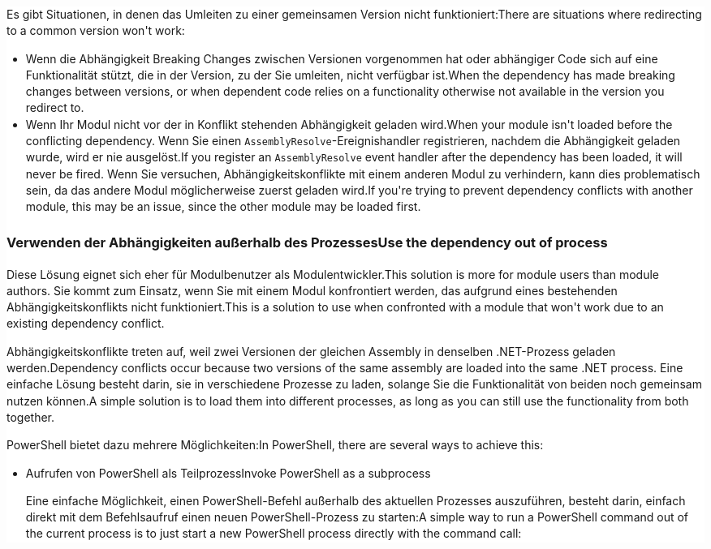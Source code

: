 <span data-ttu-id="86c22-231">Es gibt Situationen, in denen das Umleiten zu einer gemeinsamen Version nicht funktioniert:</span><span class="sxs-lookup"><span data-stu-id="86c22-231">There are situations where redirecting to a common version won't work:</span></span>

- <span data-ttu-id="86c22-232">Wenn die Abhängigkeit Breaking Changes zwischen Versionen vorgenommen hat oder abhängiger Code sich auf eine Funktionalität stützt, die in der Version, zu der Sie umleiten, nicht verfügbar ist.</span><span class="sxs-lookup"><span data-stu-id="86c22-232">When the dependency has made breaking changes between versions, or when dependent code relies on a functionality otherwise not available in the version you redirect to.</span></span>
- <span data-ttu-id="86c22-233">Wenn Ihr Modul nicht vor der in Konflikt stehenden Abhängigkeit geladen wird.</span><span class="sxs-lookup"><span data-stu-id="86c22-233">When your module isn't loaded before the conflicting dependency.</span></span> <span data-ttu-id="86c22-234">Wenn Sie einen `AssemblyResolve`-Ereignishandler registrieren, nachdem die Abhängigkeit geladen wurde, wird er nie ausgelöst.</span><span class="sxs-lookup"><span data-stu-id="86c22-234">If you register an `AssemblyResolve` event handler after the dependency has been loaded, it will never be fired.</span></span> <span data-ttu-id="86c22-235">Wenn Sie versuchen, Abhängigkeitskonflikte mit einem anderen Modul zu verhindern, kann dies problematisch sein, da das andere Modul möglicherweise zuerst geladen wird.</span><span class="sxs-lookup"><span data-stu-id="86c22-235">If you're trying to prevent dependency conflicts with another module, this may be an issue, since the other module may be loaded first.</span></span>

### <a name="use-the-dependency-out-of-process"></a><span data-ttu-id="86c22-236">Verwenden der Abhängigkeiten außerhalb des Prozesses</span><span class="sxs-lookup"><span data-stu-id="86c22-236">Use the dependency out of process</span></span>

<span data-ttu-id="86c22-237">Diese Lösung eignet sich eher für Modulbenutzer als Modulentwickler.</span><span class="sxs-lookup"><span data-stu-id="86c22-237">This solution is more for module users than module authors.</span></span> <span data-ttu-id="86c22-238">Sie kommt zum Einsatz, wenn Sie mit einem Modul konfrontiert werden, das aufgrund eines bestehenden Abhängigkeitskonflikts nicht funktioniert.</span><span class="sxs-lookup"><span data-stu-id="86c22-238">This is a solution to use when confronted with a module that won't work due to an existing dependency conflict.</span></span>

<span data-ttu-id="86c22-239">Abhängigkeitskonflikte treten auf, weil zwei Versionen der gleichen Assembly in denselben .NET-Prozess geladen werden.</span><span class="sxs-lookup"><span data-stu-id="86c22-239">Dependency conflicts occur because two versions of the same assembly are loaded into the same .NET process.</span></span> <span data-ttu-id="86c22-240">Eine einfache Lösung besteht darin, sie in verschiedene Prozesse zu laden, solange Sie die Funktionalität von beiden noch gemeinsam nutzen können.</span><span class="sxs-lookup"><span data-stu-id="86c22-240">A simple solution is to load them into different processes, as long as you can still use the functionality from both together.</span></span>

<span data-ttu-id="86c22-241">PowerShell bietet dazu mehrere Möglichkeiten:</span><span class="sxs-lookup"><span data-stu-id="86c22-241">In PowerShell, there are several ways to achieve this:</span></span>

- <span data-ttu-id="86c22-242">Aufrufen von PowerShell als Teilprozess</span><span class="sxs-lookup"><span data-stu-id="86c22-242">Invoke PowerShell as a subprocess</span></span>

  <span data-ttu-id="86c22-243">Eine einfache Möglichkeit, einen PowerShell-Befehl außerhalb des aktuellen Prozesses auszuführen, besteht darin, einfach direkt mit dem Befehlsaufruf einen neuen PowerShell-Prozess zu starten:</span><span class="sxs-lookup"><span data-stu-id="86c22-243">A simple way to run a PowerShell command out of the current process is to just start a new PowerShell process directly with the command call:</span></span>
